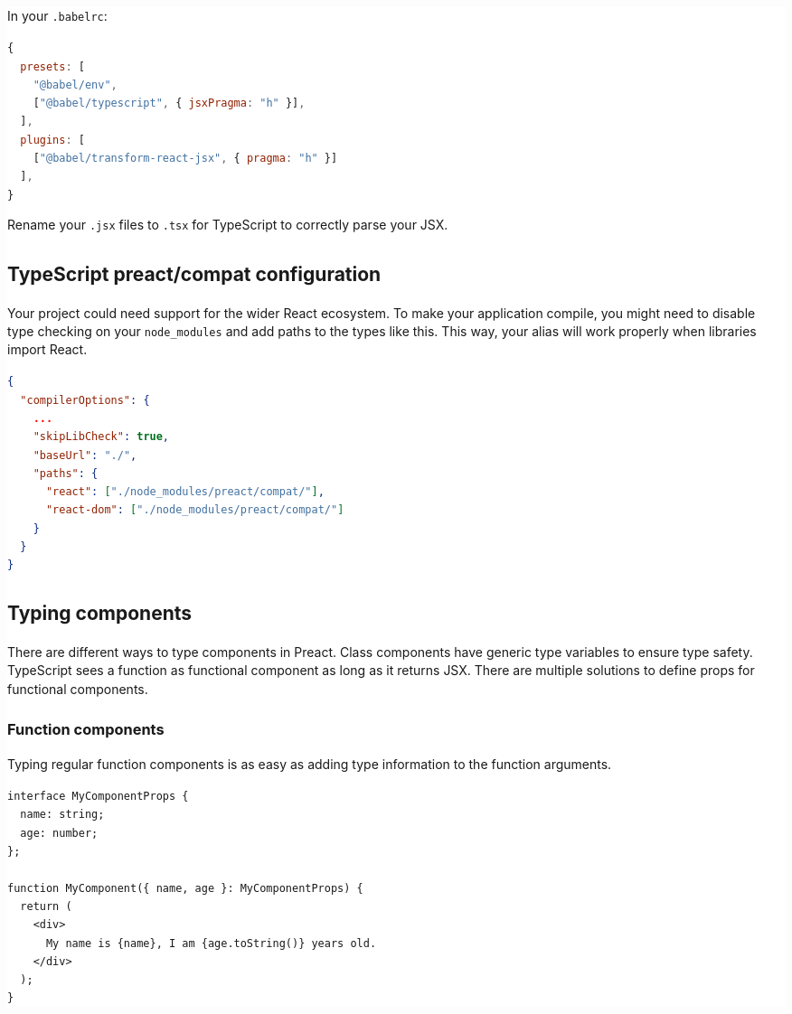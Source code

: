 In your `.babelrc`:

```javascript
{
  presets: [
    "@babel/env",
    ["@babel/typescript", { jsxPragma: "h" }],
  ],
  plugins: [
    ["@babel/transform-react-jsx", { pragma: "h" }]
  ],
}
```

Rename your `.jsx` files to `.tsx` for TypeScript to correctly parse your JSX.

## TypeScript preact/compat configuration

Your project could need support for the wider React ecosystem.  To make your application
compile, you might need to disable type checking on your `node_modules` and add paths to the types
like this.  This way, your alias will work properly when libraries import React.

```json
{
  "compilerOptions": {
    ...
    "skipLibCheck": true,
    "baseUrl": "./",
    "paths": {
      "react": ["./node_modules/preact/compat/"],
      "react-dom": ["./node_modules/preact/compat/"]
    }
  }
}
```

## Typing components

There are different ways to type components in Preact. Class components have generic type variables to ensure type safety. TypeScript sees a function as functional component as long as it returns JSX. There are multiple solutions to define props for functional components.

### Function components

Typing regular function components is as easy as adding type information to the function arguments.

```tsx
interface MyComponentProps {
  name: string;
  age: number;
};

function MyComponent({ name, age }: MyComponentProps) {
  return (
    <div>
      My name is {name}, I am {age.toString()} years old.
    </div>
  );
}
```
